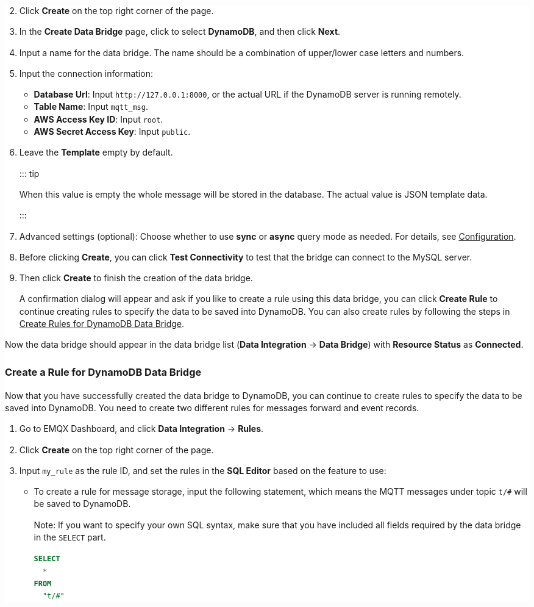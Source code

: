 2. Click **Create** on the top right corner of the page.

3. In the **Create Data Bridge** page, click to select **DynamoDB**, and then click **Next**.

4. Input a name for the data bridge. The name should be a combination of upper/lower case letters and numbers.

5. Input the connection information:

   - **Database Url**: Input `http://127.0.0.1:8000`, or the actual URL if the DynamoDB server is running remotely.
   - **Table Name**: Input `mqtt_msg`.
   - **AWS Access Key ID**: Input `root`.
   - **AWS Secret Access Key**: Input `public`.

6. Leave the **Template** empty by default.

   ::: tip

   When this value is empty the whole message will be stored in the database. The actual value is JSON template data.

   :::

7. Advanced settings (optional):  Choose whether to use **sync** or **async** query mode as needed. For details, see [Configuration](./data-bridges.md).

8. Before clicking **Create**, you can click **Test Connectivity** to test that the bridge can connect to the MySQL server.

9. Then click **Create** to finish the creation of the data bridge.

   A confirmation dialog will appear and ask if you like to create a rule using this data bridge, you can click **Create Rule** to continue creating rules to specify the data to be saved into DynamoDB. You can also create rules by following the steps in [Create Rules for DynamoDB Data Bridge](#create-rules-for-dynamodb-data-bridge).

Now the data bridge should appear in the data bridge list (**Data Integration** -> **Data Bridge**) with **Resource Status** as **Connected**. 

### Create a Rule for DynamoDB Data Bridge

Now that you have successfully created the data bridge to DynamoDB, you can continue to create rules to specify the data to be saved into DynamoDB. You need to create two different rules for messages forward and event records. 

1. Go to EMQX Dashboard, and click **Data Integration** -> **Rules**.

2. Click **Create** on the top right corner of the page.

3. Input `my_rule` as the rule ID, and set the rules in the **SQL Editor** based on the feature to use:

   - To create a rule for message storage, input the following statement, which means the MQTT messages under topic `t/#`  will be saved to DynamoDB.

     Note: If you want to specify your own SQL syntax, make sure that you have included all fields required by the data bridge in the `SELECT` part.

     ```sql
     SELECT 
       *
     FROM
       "t/#"
     ```
